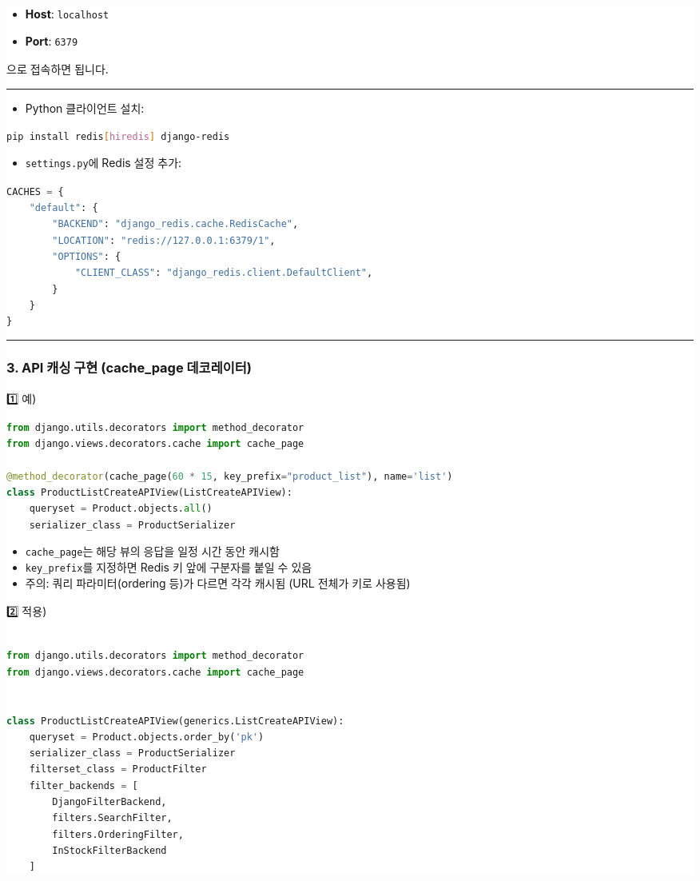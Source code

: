 - **Host**: `localhost`
    
- **Port**: `6379`
    
으로 접속하면 됩니다.



---


- Python 클라이언트 설치:

```bash
pip install redis[hiredis] django-redis
```

- `settings.py`에 Redis 설정 추가:

```python
CACHES = {
    "default": {
        "BACKEND": "django_redis.cache.RedisCache",
        "LOCATION": "redis://127.0.0.1:6379/1",
        "OPTIONS": {
            "CLIENT_CLASS": "django_redis.client.DefaultClient",
        }
    }
}
```

---

### 3. API 캐싱 구현 (cache\_page 데코레이터)


1️⃣ 예)

```python
from django.utils.decorators import method_decorator
from django.views.decorators.cache import cache_page

@method_decorator(cache_page(60 * 15, key_prefix="product_list"), name='list')
class ProductListCreateAPIView(ListCreateAPIView):
    queryset = Product.objects.all()
    serializer_class = ProductSerializer
```


- `cache_page`는 해당 뷰의 응답을 일정 시간 동안 캐시함
- `key_prefix`를 지정하면 Redis 키 앞에 구분자를 붙일 수 있음
- 주의: 쿼리 파라미터(ordering 등)가 다르면 각각 캐시됨 (URL 전체가 키로 사용됨)

2️⃣ 적용)

```python

from django.utils.decorators import method_decorator
from django.views.decorators.cache import cache_page


class ProductListCreateAPIView(generics.ListCreateAPIView):
    queryset = Product.objects.order_by('pk')
    serializer_class = ProductSerializer
    filterset_class = ProductFilter
    filter_backends = [
        DjangoFilterBackend,
        filters.SearchFilter,
        filters.OrderingFilter,
        InStockFilterBackend
    ]

```